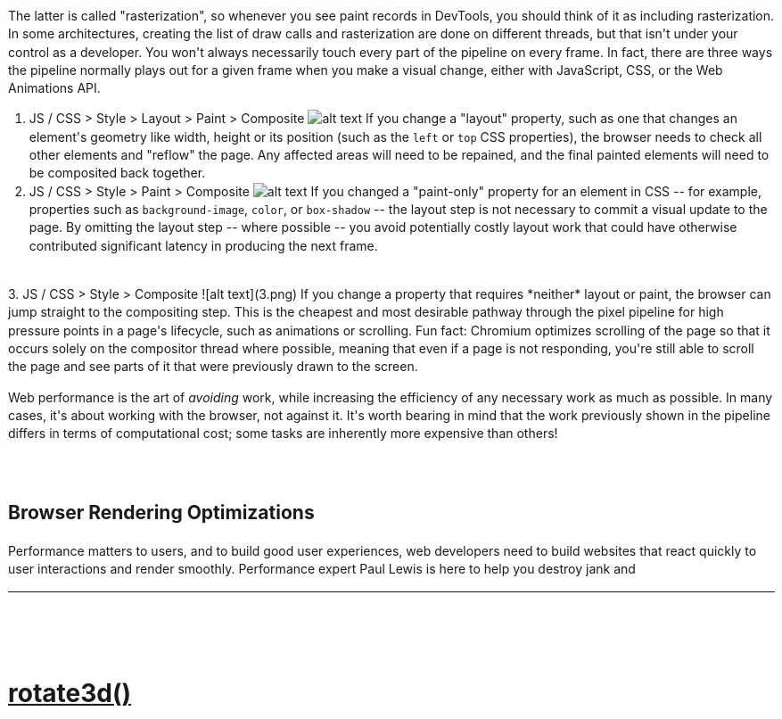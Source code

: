 The latter is called "rasterization", so whenever you see paint records in DevTools, you should think of it as including rasterization. In some architectures, creating the list of draw calls and rasterization are done on different threads, but that isn't under your control as a developer.
You won't always necessarily touch every part of the pipeline on every frame. In fact, there are three ways the pipeline normally plays out for a given frame when you make a visual change, either with JavaScript, CSS, or the Web Animations API.

1. JS / CSS > Style > Layout > Paint > Composite
   ![alt text](1.png)
   If you change a "layout" property, such as one that changes an element's geometry like width, height or its position (such as the `left` or `top` CSS properties), the browser needs to check all other elements and "reflow" the page. Any affected areas will need to be repained, and the final painted elements will need to be composited back together.
   <br>
2. JS / CSS > Style > Paint > Composite
   ![alt text](2.png)
   If you changed a "paint-only" property for an element in CSS -- for example, properties such as `background-image`, `color`, or `box-shadow` -- the layout step is not necessary to commit a visual update to the page. By omitting the layout step -- where possible -- you avoid potentially costly layout work that could have otherwise contributed significant latency in producing the next frame.

<br>
3. JS / CSS > Style > Composite
![alt text](3.png)
If you change a property that requires *neither* layout or paint, the browser can jump straight to the compositing step. This is the cheapest and most desirable pathway through the pixel pipeline for high pressure points in a page's lifecycle, such as animations or scrolling. Fun fact: Chromium optimizes scrolling of the page so that it occurs solely on the compositor thread where possible, meaning that even if a page is not responding, you're still able to scroll the page and see parts of it that were previously drawn to the screen.

<br>

Web performance is the art of _avoiding_ work, while increasing the efficiency of any necessary work as much as possible. In many cases, it's about working with the browser, not against it. It's worth bearing in mind that the work previously shown in the pipeline differs in terms of computational cost; some tasks are inherently more expensive than others!

<br>

## Browser Rendering Optimizations

Performance matters to users, and to build good user experiences, web developers need to build websites that react quickly to user interactions and render smoothly. Performance expert Paul Lewis is here to help you destroy jank and

<hr>
<br>
<br>

# [rotate3d()](https://developer.mozilla.org/en-US/docs/Web/CSS/transform-function/rotate3d)
